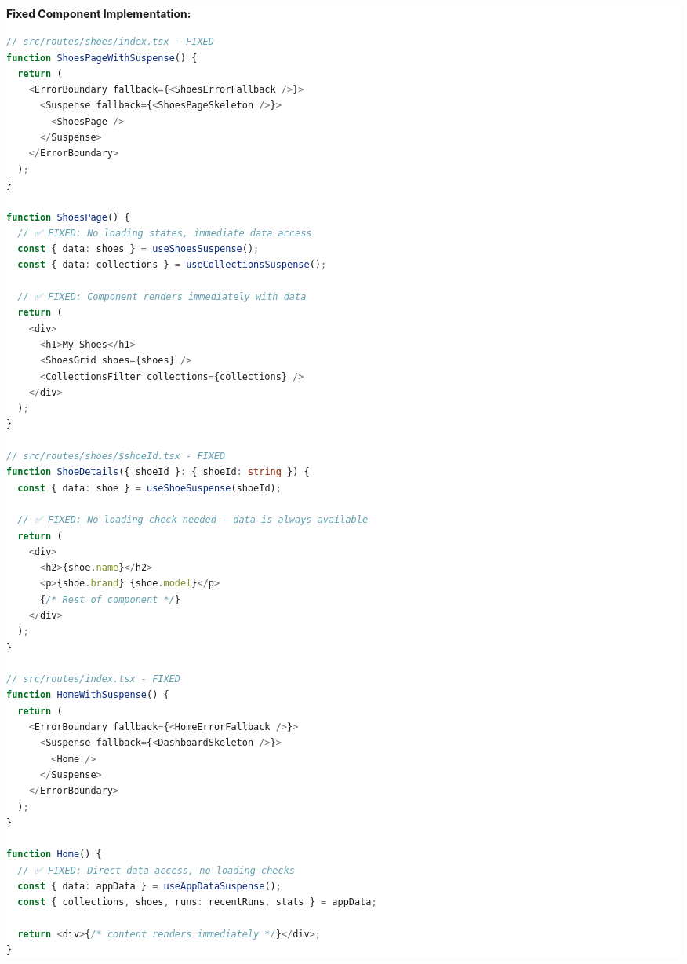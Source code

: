 **Fixed Component Implementation:**
```typescript
// src/routes/shoes/index.tsx - FIXED
function ShoesPageWithSuspense() {
  return (
    <ErrorBoundary fallback={<ShoesErrorFallback />}>
      <Suspense fallback={<ShoesPageSkeleton />}>
        <ShoesPage />
      </Suspense>
    </ErrorBoundary>
  );
}

function ShoesPage() {
  // ✅ FIXED: No loading states, immediate data access
  const { data: shoes } = useShoesSuspense();
  const { data: collections } = useCollectionsSuspense();
  
  // ✅ FIXED: Component renders immediately with data
  return (
    <div>
      <h1>My Shoes</h1>
      <ShoesGrid shoes={shoes} />
      <CollectionsFilter collections={collections} />
    </div>
  );
}

// src/routes/shoes/$shoeId.tsx - FIXED
function ShoeDetails({ shoeId }: { shoeId: string }) {
  const { data: shoe } = useShoeSuspense(shoeId);
  
  // ✅ FIXED: No loading check needed - data is always available
  return (
    <div>
      <h2>{shoe.name}</h2>
      <p>{shoe.brand} {shoe.model}</p>
      {/* Rest of component */}
    </div>
  );
}

// src/routes/index.tsx - FIXED
function HomeWithSuspense() {
  return (
    <ErrorBoundary fallback={<HomeErrorFallback />}>
      <Suspense fallback={<DashboardSkeleton />}>
        <Home />
      </Suspense>
    </ErrorBoundary>
  );
}

function Home() {
  // ✅ FIXED: Direct data access, no loading checks
  const { data: appData } = useAppDataSuspense();
  const { collections, shoes, runs: recentRuns, stats } = appData;
  
  return <div>{/* content renders immediately */}</div>;
}
```

